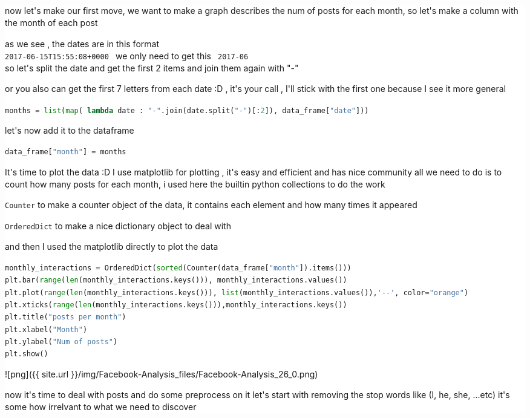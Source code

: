 

now let's make our first move, we want to make a graph describes the num of posts for each month, so let's make a column with the month of each post

as we see , the dates are in this format 
<code>
	2017-06-15T15:55:08+0000
</code>
we only need to get this
<code>
    2017-06
</code>
so let's split the date and get the first 2 items and join them again with "-"

or you also can get the first 7 letters from each date :D , it's your call , I'll stick with the first one because I see it more general


```python
months = list(map( lambda date : "-".join(date.split("-")[:2]), data_frame["date"]))
```

let's now add it to the dataframe 


```python
data_frame["month"] = months
```

It's time to plot the data :D 
I use matplotlib for plotting , it's easy and efficient and has nice community 
all we need to do is to count how many posts for each month, i used here the builtin python collections to do the work

<code>Counter</code> to make a counter object of the data, it contains each element and how many times it appeared 

<code>OrderedDict</code> to make a nice dictionary object to deal with 

and then I used the matplotlib directly to plot the data


```python
monthly_interactions = OrderedDict(sorted(Counter(data_frame["month"]).items()))
plt.bar(range(len(monthly_interactions.keys())), monthly_interactions.values())
plt.plot(range(len(monthly_interactions.keys())), list(monthly_interactions.values()),'--', color="orange")
plt.xticks(range(len(monthly_interactions.keys())),monthly_interactions.keys())
plt.title("posts per month")
plt.xlabel("Month")
plt.ylabel("Num of posts")
plt.show()
```


![png]({{ site.url }}/img/Facebook-Analysis_files/Facebook-Analysis_26_0.png)


now it's time to deal with posts and do some preprocess on it 
let's start with removing the stop words like (I, he, she, ...etc) it's some how irrelvant to what we need to discover
